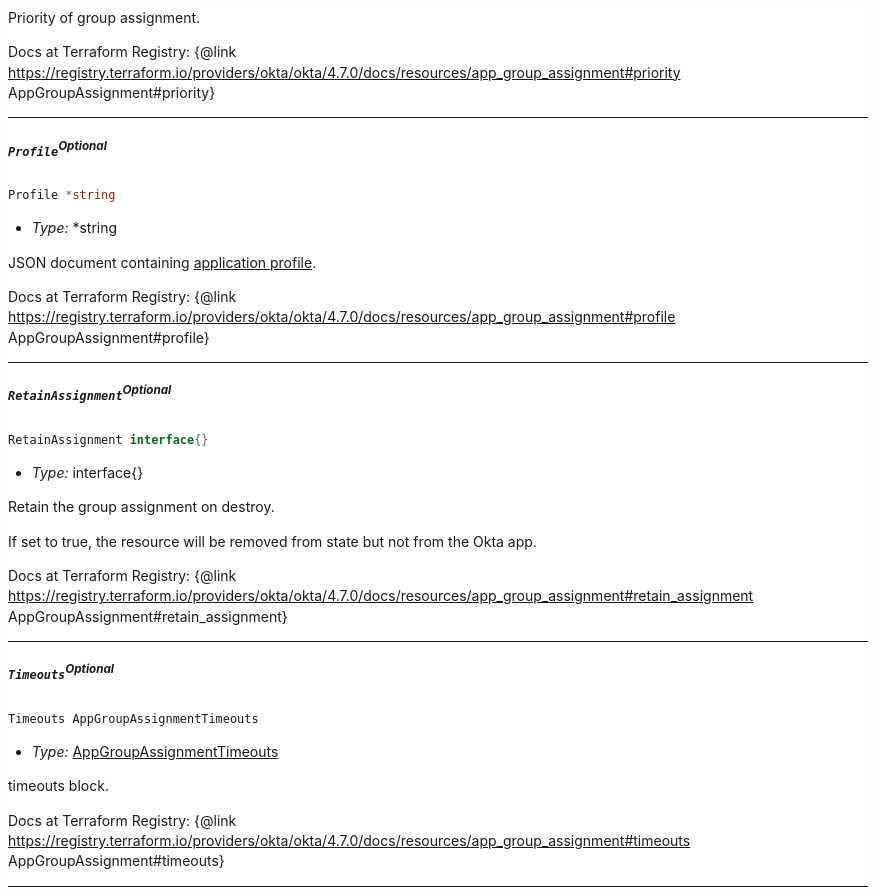 Priority of group assignment.

Docs at Terraform Registry: {@link https://registry.terraform.io/providers/okta/okta/4.7.0/docs/resources/app_group_assignment#priority AppGroupAssignment#priority}

---

##### `Profile`<sup>Optional</sup> <a name="Profile" id="@cdktf/provider-okta.appGroupAssignment.AppGroupAssignmentConfig.property.profile"></a>

```go
Profile *string
```

- *Type:* *string

JSON document containing [application profile](https://developer.okta.com/docs/reference/api/apps/#profile-object).

Docs at Terraform Registry: {@link https://registry.terraform.io/providers/okta/okta/4.7.0/docs/resources/app_group_assignment#profile AppGroupAssignment#profile}

---

##### `RetainAssignment`<sup>Optional</sup> <a name="RetainAssignment" id="@cdktf/provider-okta.appGroupAssignment.AppGroupAssignmentConfig.property.retainAssignment"></a>

```go
RetainAssignment interface{}
```

- *Type:* interface{}

Retain the group assignment on destroy.

If set to true, the resource will be removed from state but not from the Okta app.

Docs at Terraform Registry: {@link https://registry.terraform.io/providers/okta/okta/4.7.0/docs/resources/app_group_assignment#retain_assignment AppGroupAssignment#retain_assignment}

---

##### `Timeouts`<sup>Optional</sup> <a name="Timeouts" id="@cdktf/provider-okta.appGroupAssignment.AppGroupAssignmentConfig.property.timeouts"></a>

```go
Timeouts AppGroupAssignmentTimeouts
```

- *Type:* <a href="#@cdktf/provider-okta.appGroupAssignment.AppGroupAssignmentTimeouts">AppGroupAssignmentTimeouts</a>

timeouts block.

Docs at Terraform Registry: {@link https://registry.terraform.io/providers/okta/okta/4.7.0/docs/resources/app_group_assignment#timeouts AppGroupAssignment#timeouts}

---